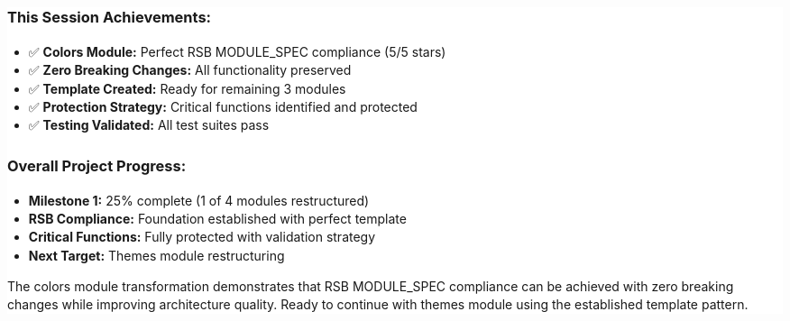 ### This Session Achievements:
- ✅ **Colors Module:** Perfect RSB MODULE_SPEC compliance (5/5 stars)
- ✅ **Zero Breaking Changes:** All functionality preserved
- ✅ **Template Created:** Ready for remaining 3 modules
- ✅ **Protection Strategy:** Critical functions identified and protected
- ✅ **Testing Validated:** All test suites pass

### Overall Project Progress:
- **Milestone 1:** 25% complete (1 of 4 modules restructured)
- **RSB Compliance:** Foundation established with perfect template
- **Critical Functions:** Fully protected with validation strategy
- **Next Target:** Themes module restructuring

The colors module transformation demonstrates that RSB MODULE_SPEC compliance can be achieved with zero breaking changes while improving architecture quality. Ready to continue with themes module using the established template pattern.